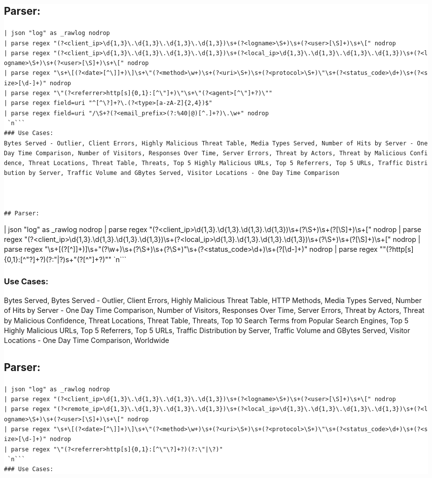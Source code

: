 

## Parser:
```
| json "log" as _rawlog nodrop 
| parse regex "(?<client_ip>\d{1,3}\.\d{1,3}\.\d{1,3}\.\d{1,3})\s+(?<logname>\S+)\s+(?<user>[\S]+)\s+\[" nodrop
| parse regex "(?<client_ip>\d{1,3}\.\d{1,3}\.\d{1,3}\.\d{1,3})\s+(?<local_ip>\d{1,3}\.\d{1,3}\.\d{1,3}\.\d{1,3})\s+(?<logname>\S+)\s+(?<user>[\S]+)\s+\[" nodrop
| parse regex "\s+\[(?<date>[^\]]+)\]\s+\"(?<method>\w+)\s+(?<uri>\S+)\s+(?<protocol>\S+)\"\s+(?<status_code>\d+)\s+(?<size>[\d-]+)" nodrop
| parse regex "\"(?<referrer>http[s]{0,1}:[^\"]+)\"\s+\"(?<agent>[^\"]+?)\""
| parse regex field=uri "^[^\?]+?\.(?<type>[a-zA-Z]{2,4})$" 
| parse regex field=uri "/\S+?(?<email_prefix>(?:%40|@)[^.]+?)\.\w+" nodrop 
 `n```
### Use Cases:
Bytes Served - Outlier, Client Errors, Highly Malicious Threat Table, Media Types Served, Number of Hits by Server - One Day Time Comparison, Number of Visitors, Responses Over Time, Server Errors, Threat by Actors, Threat by Malicious Confidence, Threat Locations, Threat Table, Threats, Top 5 Highly Malicious URLs, Top 5 Referrers, Top 5 URLs, Traffic Distribution by Server, Traffic Volume and GBytes Served, Visitor Locations - One Day Time Comparison



## Parser:
```
| json "log" as _rawlog nodrop 
| parse regex "(?<client_ip>\d{1,3}\.\d{1,3}\.\d{1,3}\.\d{1,3})\s+(?<logname>\S+)\s+(?<user>[\S]+)\s+\[" nodrop
| parse regex "(?<client_ip>\d{1,3}\.\d{1,3}\.\d{1,3}\.\d{1,3})\s+(?<local_ip>\d{1,3}\.\d{1,3}\.\d{1,3}\.\d{1,3})\s+(?<logname>\S+)\s+(?<user>[\S]+)\s+\[" nodrop
| parse regex "\s+\[(?<date>[^\]]+)\]\s+\"(?<method>\w+)\s+(?<uri>\S+)\s+(?<protocol>\S+)\"\s+(?<status_code>\d+)\s+(?<size>[\d-]+)" nodrop
| parse regex "\"(?<referrer>http[s]{0,1}:[^\"\?]+?)(?:\"|\?)s+\"(?<agent>[^\"]+?)\""
 `n```
### Use Cases:
Bytes Served, Bytes Served - Outlier, Client Errors, Highly Malicious Threat Table, HTTP Methods, Media Types Served, Number of Hits by Server - One Day Time Comparison, Number of Visitors, Responses Over Time, Server Errors, Threat by Actors, Threat by Malicious Confidence, Threat Locations, Threat Table, Threats, Top 10 Search Terms from Popular Search Engines, Top 5 Highly Malicious URLs, Top 5 Referrers, Top 5 URLs, Traffic Distribution by Server, Traffic Volume and GBytes Served, Visitor Locations - One Day Time Comparison, Worldwide



## Parser:
```
| json "log" as _rawlog nodrop 
| parse regex "(?<client_ip>\d{1,3}\.\d{1,3}\.\d{1,3}\.\d{1,3})\s+(?<logname>\S+)\s+(?<user>[\S]+)\s+\[" nodrop
| parse regex "(?<remote_ip>\d{1,3}\.\d{1,3}\.\d{1,3}\.\d{1,3})\s+(?<local_ip>\d{1,3}\.\d{1,3}\.\d{1,3}\.\d{1,3})\s+(?<logname>\S+)\s+(?<user>[\S]+)\s+\[" nodrop
| parse regex "\s+\[(?<date>[^\]]+)\]\s+\"(?<method>\w+)\s+(?<uri>\S+)\s+(?<protocol>\S+)\"\s+(?<status_code>\d+)\s+(?<size>[\d-]+)" nodrop
| parse regex "\"(?<referrer>http[s]{0,1}:[^\"\?]+?)(?:\"|\?)"
 `n```
### Use Cases:
```